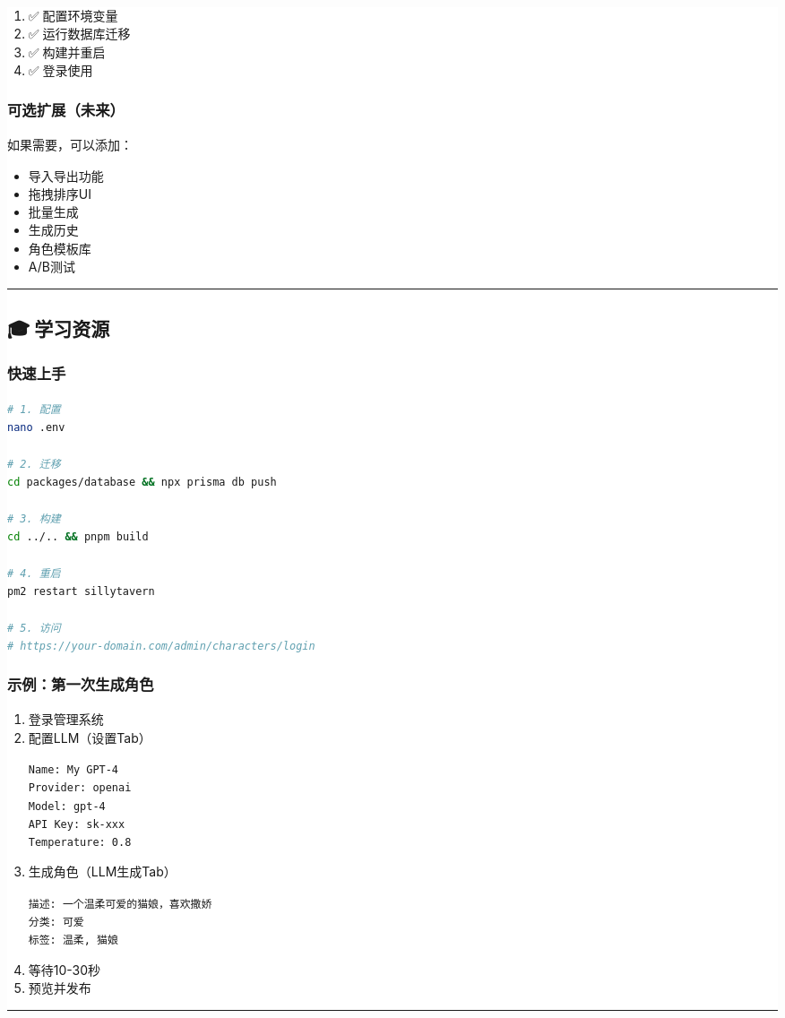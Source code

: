 1. ✅ 配置环境变量
2. ✅ 运行数据库迁移
3. ✅ 构建并重启
4. ✅ 登录使用

### 可选扩展（未来）

如果需要，可以添加：
- 导入导出功能
- 拖拽排序UI
- 批量生成
- 生成历史
- 角色模板库
- A/B测试

---

## 🎓 学习资源

### 快速上手

```bash
# 1. 配置
nano .env

# 2. 迁移
cd packages/database && npx prisma db push

# 3. 构建
cd ../.. && pnpm build

# 4. 重启
pm2 restart sillytavern

# 5. 访问
# https://your-domain.com/admin/characters/login
```

### 示例：第一次生成角色

1. 登录管理系统
2. 配置LLM（设置Tab）
   ```
   Name: My GPT-4
   Provider: openai
   Model: gpt-4
   API Key: sk-xxx
   Temperature: 0.8
   ```
3. 生成角色（LLM生成Tab）
   ```
   描述: 一个温柔可爱的猫娘，喜欢撒娇
   分类: 可爱
   标签: 温柔, 猫娘
   ```
4. 等待10-30秒
5. 预览并发布

---